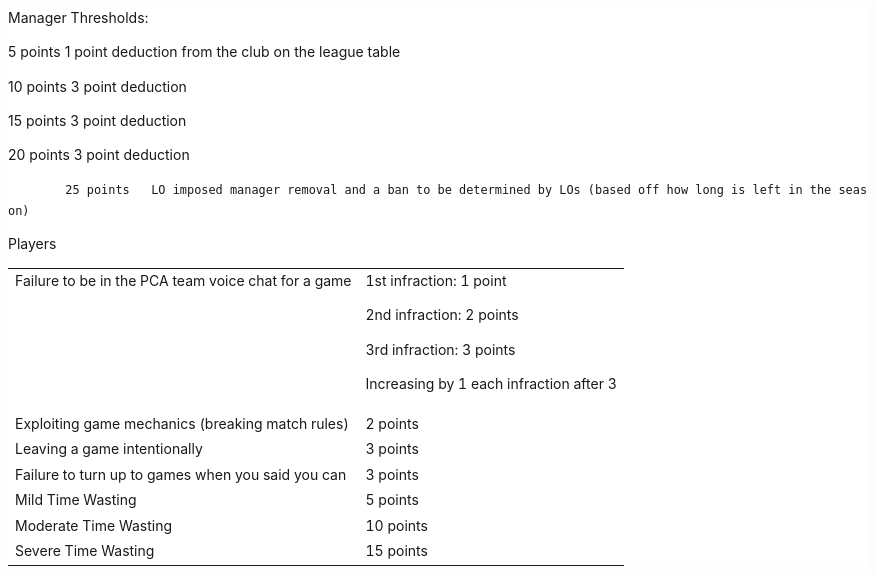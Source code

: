
Manager Thresholds:

5 points		1 point deduction from the club on the league table

10 points		3 point deduction

15 points		3 point deduction

20 points		3 point deduction


            25 points	LO imposed manager removal and a ban to be determined by LOs (based off how long is left in the season)

Players


<table>
  <tr>
   <td>Failure to be in the PCA team voice chat for a game
   </td>
   <td>1st infraction: 1 point
<p>
2nd infraction: 2 points
<p>
3rd infraction: 3 points
<p>
Increasing by 1 each infraction after 3
   </td>
  </tr>
  <tr>
   <td>Exploiting game mechanics (breaking match rules)
   </td>
   <td>2 points
   </td>
  </tr>
  <tr>
   <td>Leaving a game intentionally
   </td>
   <td>3 points
   </td>
  </tr>
  <tr>
   <td>Failure to turn up to games when you said you can
   </td>
   <td>3 points
   </td>
  </tr>
  <tr>
   <td>Mild Time Wasting
   </td>
   <td>5 points
   </td>
  </tr>
  <tr>
   <td>Moderate Time Wasting
   </td>
   <td>10 points
   </td>
  </tr>
  <tr>
   <td>Severe Time Wasting
   </td>
   <td>15 points
   </td>
  </tr>
  <tr>